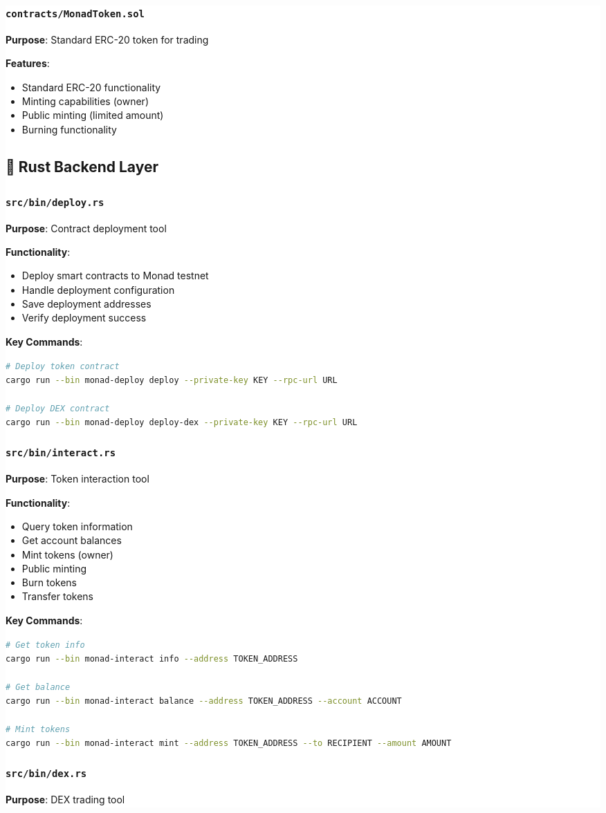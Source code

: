 ### `contracts/MonadToken.sol`
**Purpose**: Standard ERC-20 token for trading

**Features**:
- Standard ERC-20 functionality
- Minting capabilities (owner)
- Public minting (limited amount)
- Burning functionality

## 🦀 Rust Backend Layer

### `src/bin/deploy.rs`
**Purpose**: Contract deployment tool

**Functionality**:
- Deploy smart contracts to Monad testnet
- Handle deployment configuration
- Save deployment addresses
- Verify deployment success

**Key Commands**:
```bash
# Deploy token contract
cargo run --bin monad-deploy deploy --private-key KEY --rpc-url URL

# Deploy DEX contract  
cargo run --bin monad-deploy deploy-dex --private-key KEY --rpc-url URL
```

### `src/bin/interact.rs`
**Purpose**: Token interaction tool

**Functionality**:
- Query token information
- Get account balances
- Mint tokens (owner)
- Public minting
- Burn tokens
- Transfer tokens

**Key Commands**:
```bash
# Get token info
cargo run --bin monad-interact info --address TOKEN_ADDRESS

# Get balance
cargo run --bin monad-interact balance --address TOKEN_ADDRESS --account ACCOUNT

# Mint tokens
cargo run --bin monad-interact mint --address TOKEN_ADDRESS --to RECIPIENT --amount AMOUNT
```

### `src/bin/dex.rs`
**Purpose**: DEX trading tool
